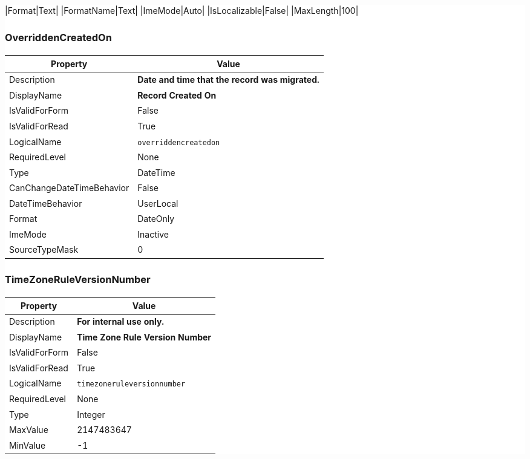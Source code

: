 |Format|Text|
|FormatName|Text|
|ImeMode|Auto|
|IsLocalizable|False|
|MaxLength|100|

### <a name="BKMK_OverriddenCreatedOn"></a> OverriddenCreatedOn

|Property|Value|
|---|---|
|Description|**Date and time that the record was migrated.**|
|DisplayName|**Record Created On**|
|IsValidForForm|False|
|IsValidForRead|True|
|LogicalName|`overriddencreatedon`|
|RequiredLevel|None|
|Type|DateTime|
|CanChangeDateTimeBehavior|False|
|DateTimeBehavior|UserLocal|
|Format|DateOnly|
|ImeMode|Inactive|
|SourceTypeMask|0|

### <a name="BKMK_TimeZoneRuleVersionNumber"></a> TimeZoneRuleVersionNumber

|Property|Value|
|---|---|
|Description|**For internal use only.**|
|DisplayName|**Time Zone Rule Version Number**|
|IsValidForForm|False|
|IsValidForRead|True|
|LogicalName|`timezoneruleversionnumber`|
|RequiredLevel|None|
|Type|Integer|
|MaxValue|2147483647|
|MinValue|-1|
